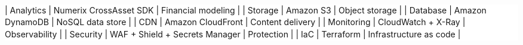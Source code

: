 | Analytics | Numerix CrossAsset SDK | Financial modeling |
| Storage | Amazon S3 | Object storage |
| Database | Amazon DynamoDB | NoSQL data store |
| CDN | Amazon CloudFront | Content delivery |
| Monitoring | CloudWatch + X-Ray | Observability |
| Security | WAF + Shield + Secrets Manager | Protection |
| IaC | Terraform | Infrastructure as code |
